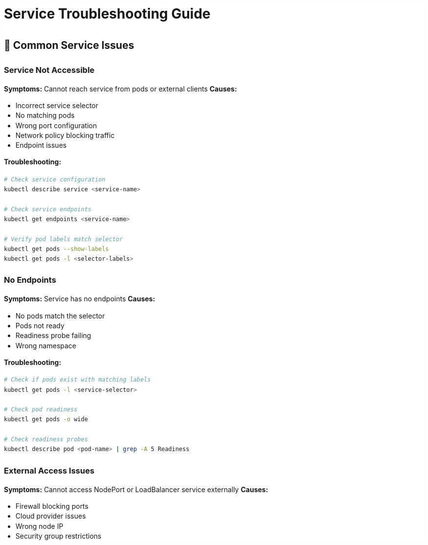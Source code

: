 # Service Troubleshooting Guide

## 🚨 Common Service Issues

### Service Not Accessible
**Symptoms:** Cannot reach service from pods or external clients
**Causes:**
- Incorrect service selector
- No matching pods
- Wrong port configuration
- Network policy blocking traffic
- Endpoint issues

**Troubleshooting:**
```bash
# Check service configuration
kubectl describe service <service-name>

# Check service endpoints
kubectl get endpoints <service-name>

# Verify pod labels match selector
kubectl get pods --show-labels
kubectl get pods -l <selector-labels>
```

### No Endpoints
**Symptoms:** Service has no endpoints
**Causes:**
- No pods match the selector
- Pods not ready
- Readiness probe failing
- Wrong namespace

**Troubleshooting:**
```bash
# Check if pods exist with matching labels
kubectl get pods -l <service-selector>

# Check pod readiness
kubectl get pods -o wide

# Check readiness probes
kubectl describe pod <pod-name> | grep -A 5 Readiness
```

### External Access Issues
**Symptoms:** Cannot access NodePort or LoadBalancer service externally
**Causes:**
- Firewall blocking ports
- Cloud provider issues
- Wrong node IP
- Security group restrictions
